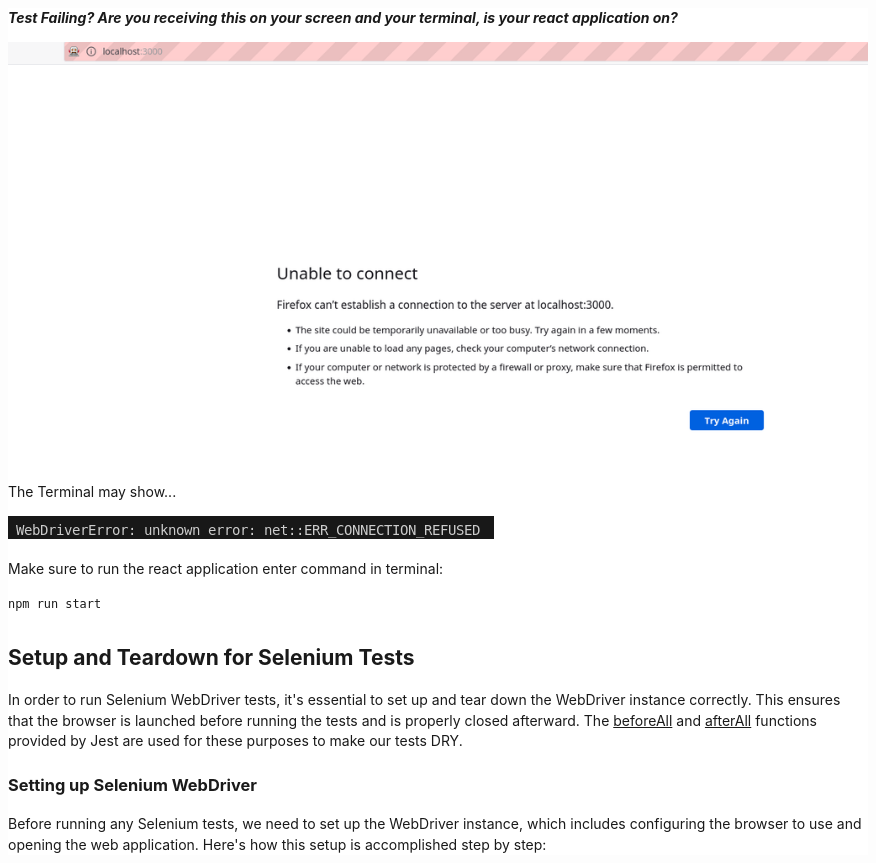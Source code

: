 
***Test Failing? Are you receiving this on your screen and your terminal, is your react application on?***

![](./assets/unable-connect-screen.png)

The Terminal may show...

![](./assets/unable-connect-terminal.png)

Make sure to run the react application enter command in terminal:

```javascript
npm run start

```

## Setup and Teardown for Selenium Tests

In order to run Selenium WebDriver tests, it's essential to set up and tear down the WebDriver instance correctly. This ensures that the browser is launched before running the tests and is properly closed afterward. The [beforeAll](https://jestjs.io/docs/setup-teardown#one-time-setup) and [afterAll](https://jestjs.io/docs/setup-teardown#one-time-setup) functions provided by Jest are used for these purposes to make our tests DRY.

### Setting up Selenium WebDriver

Before running any Selenium tests, we need to set up the WebDriver instance, which includes configuring the browser to use and opening the web application. Here's how this setup is accomplished step by step:
